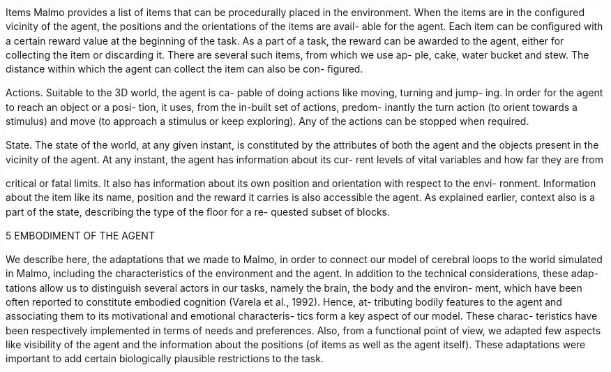 Items Malmo provides a list of items that can be
procedurally placed in the environment. When the
items are in the conﬁgured vicinity of the agent, the
positions and the orientations of the items are avail-
able for the agent. Each item can be conﬁgured with
a certain reward value at the beginning of the task.
As a part of a task, the reward can be awarded to the
agent, either for collecting the item or discarding it.
There are several such items, from which we use ap-
ple, cake, water bucket and stew. The distance within
which the agent can collect the item can also be con-
ﬁgured.

Actions. Suitable to the 3D world, the agent is ca-
pable of doing actions like moving, turning and jump-
ing. In order for the agent to reach an object or a posi-
tion, it uses, from the in-built set of actions, predom-
inantly the turn action (to orient towards a stimulus)
and move (to approach a stimulus or keep exploring).
Any of the actions can be stopped when required.

State. The state of the world, at any given instant,
is constituted by the attributes of both the agent and
the objects present in the vicinity of the agent. At
any instant, the agent has information about its cur-
rent levels of vital variables and how far they are from

critical or fatal limits. It also has information about its
own position and orientation with respect to the envi-
ronment.
Information about the item like its name,
position and the reward it carries is also accessible
the agent. As explained earlier, context also is a part
of the state, describing the type of the ﬂoor for a re-
quested subset of blocks.

5 EMBODIMENT OF THE AGENT

We describe here, the adaptations that we made to
Malmo, in order to connect our model of cerebral
loops to the world simulated in Malmo, including the
characteristics of the environment and the agent. In
addition to the technical considerations, these adap-
tations allow us to distinguish several actors in our
tasks, namely the brain, the body and the environ-
ment, which have been often reported to constitute
embodied cognition (Varela et al., 1992). Hence, at-
tributing bodily features to the agent and associating
them to its motivational and emotional characteris-
tics form a key aspect of our model. These charac-
teristics have been respectively implemented in terms
of needs and preferences. Also, from a functional
point of view, we adapted few aspects like visibility of
the agent and the information about the positions (of
items as well as the agent itself). These adaptations
were important to add certain biologically plausible
restrictions to the task.
